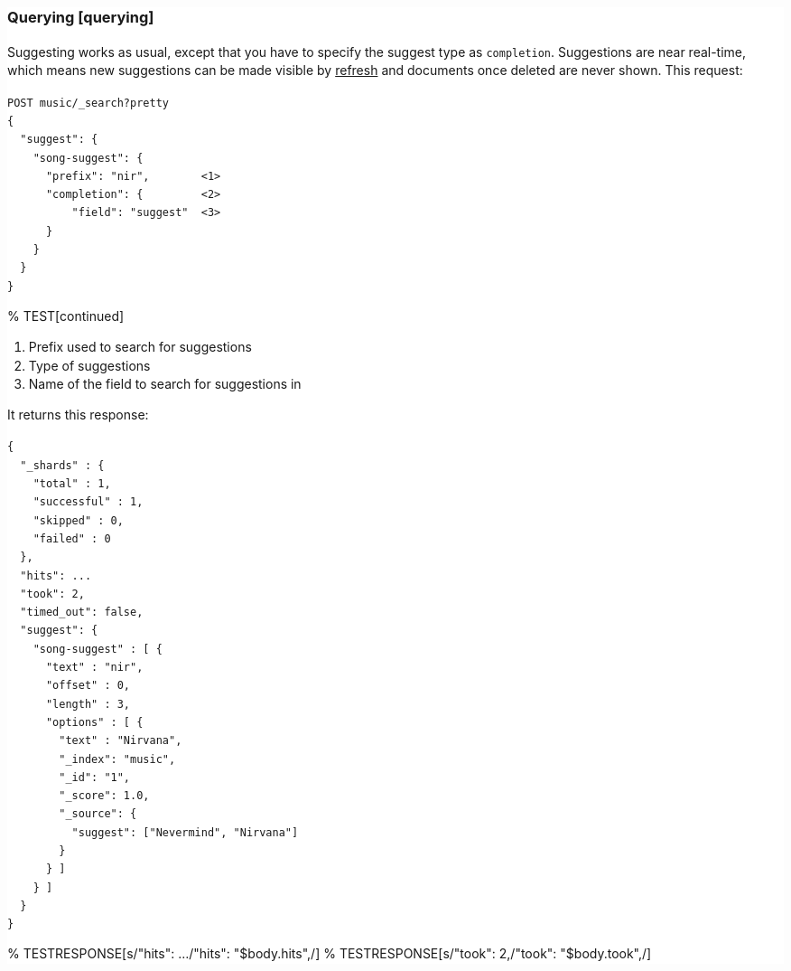### Querying [querying]

Suggesting works as usual, except that you have to specify the suggest type as `completion`. Suggestions are near real-time, which means new suggestions can be made visible by [refresh](https://www.elastic.co/docs/api/doc/elasticsearch/v8/operation/operation-indices-refresh) and documents once deleted are never shown. This request:

```console
POST music/_search?pretty
{
  "suggest": {
    "song-suggest": {
      "prefix": "nir",        <1>
      "completion": {         <2>
          "field": "suggest"  <3>
      }
    }
  }
}
```
% TEST[continued]

1. Prefix used to search for suggestions
2. Type of suggestions
3. Name of the field to search for suggestions in

It returns this response:

```console-result
{
  "_shards" : {
    "total" : 1,
    "successful" : 1,
    "skipped" : 0,
    "failed" : 0
  },
  "hits": ...
  "took": 2,
  "timed_out": false,
  "suggest": {
    "song-suggest" : [ {
      "text" : "nir",
      "offset" : 0,
      "length" : 3,
      "options" : [ {
        "text" : "Nirvana",
        "_index": "music",
        "_id": "1",
        "_score": 1.0,
        "_source": {
          "suggest": ["Nevermind", "Nirvana"]
        }
      } ]
    } ]
  }
}
```
%  TESTRESPONSE[s/"hits": …​/"hits": "$body.hits",/]
%  TESTRESPONSE[s/"took": 2,/"took": "$body.took",/]
